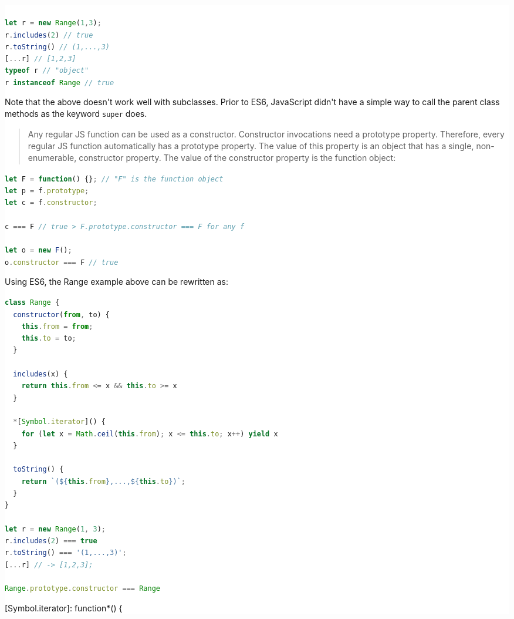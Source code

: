 ```javascript

let r = new Range(1,3);
r.includes(2) // true
r.toString() // (1,...,3)
[...r] // [1,2,3]
typeof r // "object"
r instanceof Range // true
```

Note that the above doesn't work well with subclasses. Prior to ES6, JavaScript
didn't have a simple way to call the parent class methods as the keyword
`super` does.

> Any regular JS function can be used as a constructor. Constructor invocations
> need a prototype property. Therefore, every regular JS function automatically
> has a prototype property. The value of this property is an object that has a
> single, non-enumerable, constructor property. The value of the constructor
> property is the function object:

```javascript
let F = function() {}; // "F" is the function object
let p = f.prototype;
let c = f.constructor;

c === F // true > F.prototype.constructor === F for any f

let o = new F();
o.constructor === F // true
```

Using ES6, the Range example above can be rewritten as:

```javascript
class Range {
  constructor(from, to) {
    this.from = from;
    this.to = to;
  }

  includes(x) {
    return this.from <= x && this.to >= x
  }

  *[Symbol.iterator]() {
    for (let x = Math.ceil(this.from); x <= this.to; x++) yield x
  }

  toString() {
    return `(${this.from},...,${this.to})`;
  }
}

let r = new Range(1, 3);
r.includes(2) === true
r.toString() === '(1,...,3)';
[...r] // -> [1,2,3];

Range.prototype.constructor === Range
```


  [Symbol.iterator]: function*() {